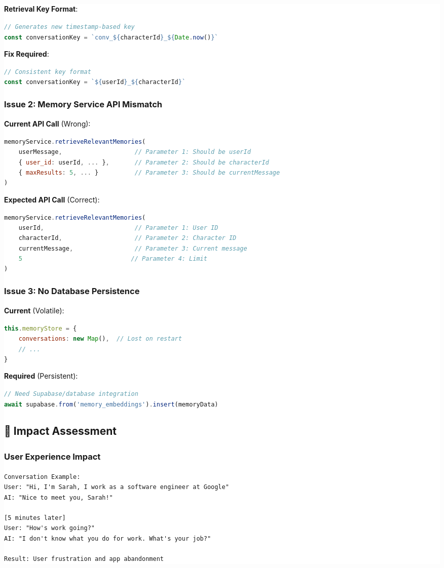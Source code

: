 **Retrieval Key Format**:
```javascript
// Generates new timestamp-based key
const conversationKey = `conv_${characterId}_${Date.now()}`
```

**Fix Required**:
```javascript
// Consistent key format
const conversationKey = `${userId}_${characterId}`
```

### **Issue 2: Memory Service API Mismatch**

**Current API Call** (Wrong):
```javascript
memoryService.retrieveRelevantMemories(
    userMessage,                    // Parameter 1: Should be userId
    { user_id: userId, ... },       // Parameter 2: Should be characterId
    { maxResults: 5, ... }          // Parameter 3: Should be currentMessage
)
```

**Expected API Call** (Correct):
```javascript
memoryService.retrieveRelevantMemories(
    userId,                         // Parameter 1: User ID
    characterId,                    // Parameter 2: Character ID  
    currentMessage,                 // Parameter 3: Current message
    5                              // Parameter 4: Limit
)
```

### **Issue 3: No Database Persistence**

**Current** (Volatile):
```javascript
this.memoryStore = {
    conversations: new Map(),  // Lost on restart
    // ...
}
```

**Required** (Persistent):
```javascript
// Need Supabase/database integration
await supabase.from('memory_embeddings').insert(memoryData)
```

## 🎯 Impact Assessment

### **User Experience Impact**
```
Conversation Example:
User: "Hi, I'm Sarah, I work as a software engineer at Google"
AI: "Nice to meet you, Sarah!"

[5 minutes later]
User: "How's work going?"
AI: "I don't know what you do for work. What's your job?"

Result: User frustration and app abandonment
```
